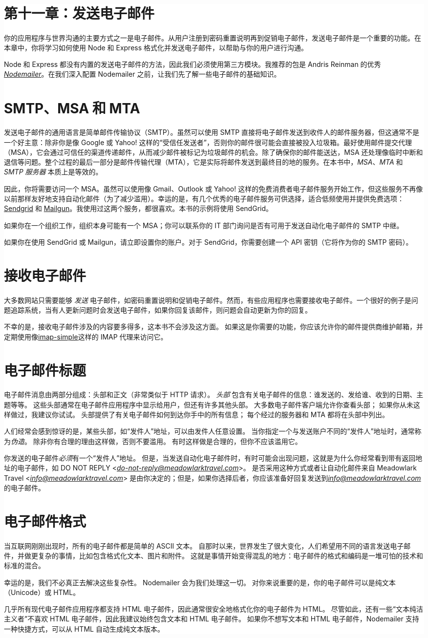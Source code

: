 # 第十一章：发送电子邮件

你的应用程序与世界沟通的主要方式之一是电子邮件。从用户注册到密码重置说明再到促销电子邮件，发送电子邮件是一个重要的功能。在本章中，你将学习如何使用 Node 和 Express 格式化并发送电子邮件，以帮助与你的用户进行沟通。

Node 和 Express 都没有内置的发送电子邮件的方法，因此我们必须使用第三方模块。我推荐的包是 Andris Reinman 的优秀 [*Nodemailer*](http://bit.ly/2Ked7vy)。在我们深入配置 Nodemailer 之前，让我们先了解一些电子邮件的基础知识。

# SMTP、MSA 和 MTA

发送电子邮件的通用语言是简单邮件传输协议（SMTP）。虽然可以使用 SMTP 直接将电子邮件发送到收件人的邮件服务器，但这通常不是一个好主意：除非你是像 Google 或 Yahoo! 这样的“受信任发送者”，否则你的邮件很可能会直接被投入垃圾箱。最好使用邮件提交代理（MSA），它会通过可信任的渠道传递邮件，从而减少邮件被标记为垃圾邮件的机会。除了确保你的邮件能送达，MSA 还处理像临时中断和退信等问题。整个过程的最后一部分是邮件传输代理（MTA），它是实际将邮件发送到最终目的地的服务。在本书中，*MSA*、*MTA* 和 *SMTP 服务器* 本质上是等效的。

因此，你将需要访问一个 MSA。虽然可以使用像 Gmail、Outlook 或 Yahoo! 这样的免费消费者电子邮件服务开始工作，但这些服务不再像以前那样友好地支持自动化邮件（为了减少滥用）。幸运的是，有几个优秀的电子邮件服务可供选择，适合低频使用并提供免费选项：[Sendgrid](https://sendgrid.com) 和 [Mailgun](https://www.mailgun.com)。我使用过这两个服务，都很喜欢。本书的示例将使用 SendGrid。

如果你在一个组织工作，组织本身可能有一个 MSA；你可以联系你的 IT 部门询问是否有可用于发送自动化电子邮件的 SMTP 中继。

如果你在使用 SendGrid 或 Mailgun，请立即设置你的账户。对于 SendGrid，你需要创建一个 API 密钥（它将作为你的 SMTP 密码）。

# 接收电子邮件

大多数网站只需要能够 *发送* 电子邮件，如密码重置说明和促销电子邮件。然而，有些应用程序也需要接收电子邮件。一个很好的例子是问题追踪系统，当有人更新问题时会发送电子邮件，如果你回复该邮件，则问题会自动更新为你的回复。

不幸的是，接收电子邮件涉及的内容要多得多，这本书不会涉及这方面。 如果这是你需要的功能，你应该允许你的邮件提供商维护邮箱，并定期使用像[imap-simple](http://bit.ly/2qQK0r5)这样的 IMAP 代理来访问它。

# 电子邮件标题

电子邮件消息由两部分组成：头部和正文（非常类似于 HTTP 请求）。 *头部* 包含有关电子邮件的信息：谁发送的、发给谁、收到的日期、主题等等。 这些头部通常在电子邮件应用程序中显示给用户，但还有许多其他头部。 大多数电子邮件客户端允许你查看头部； 如果你从未这样做过，我建议你试试。 头部提供了有关电子邮件如何到达你手中的所有信息； 每个经过的服务器和 MTA 都将在头部中列出。

人们经常会感到惊讶的是，某些头部，如“发件人”地址，可以由发件人任意设置。 当你指定一个与发送账户不同的“发件人”地址时，通常称为*伪造*。 除非你有合理的理由这样做，否则不要滥用。 有时这样做是合理的，但你不应该滥用它。

你发送的电子邮件*必须*有一个“发件人”地址。 但是，当发送自动化电子邮件时，有时可能会出现问题，这就是为什么你经常看到带有返回地址的电子邮件，如 DO NOT REPLY <*do-not-reply@meadowlarktravel.com*>。 是否采用这种方式或者让自动化邮件来自 Meadowlark Travel <*info@meadowlarktravel.com*> 是由你决定的；但是，如果你选择后者，你应该准备好回复发送到*info@meadowlarktravel.com*的电子邮件。

# 电子邮件格式

当互联网刚刚出现时，所有的电子邮件都是简单的 ASCII 文本。 自那时以来，世界发生了很大变化，人们希望用不同的语言发送电子邮件，并做更复杂的事情，比如包含格式化文本、图片和附件。 这就是事情开始变得混乱的地方：电子邮件的格式和编码是一堆可怕的技术和标准的混合。

幸运的是，我们不必真正去解决这些复杂性。 Nodemailer 会为我们处理这一切。 对你来说重要的是，你的电子邮件可以是纯文本（Unicode）或 HTML。

几乎所有现代电子邮件应用程序都支持 HTML 电子邮件，因此通常很安全地格式化你的电子邮件为 HTML。 尽管如此，还有一些“文本纯洁主义者”不喜欢 HTML 电子邮件，因此我建议始终包含文本和 HTML 电子邮件。 如果你不想写文本和 HTML 电子邮件，Nodemailer 支持一种快捷方式，可以从 HTML 自动生成纯文本版本。
